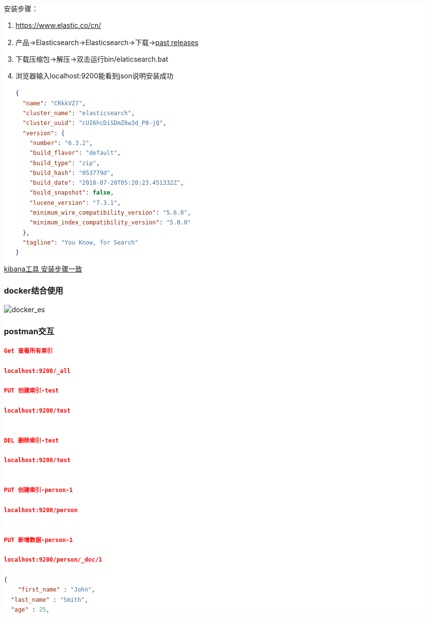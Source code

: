 安装步骤：

1. https://www.elastic.co/cn/

2. 产品->Elasticsearch->Elasticsearch->下载->[past releases](https://www.elastic.co/downloads/past-releases#elasticsearch)

3. 下载压缩包->解压->双击运行bin/elaticsearch.bat

4. 浏览器输入localhost:9200能看到json说明安装成功

   ```json
   {
     "name": "CRkkVZ7",
     "cluster_name": "elasticsearch",
     "cluster_uuid": "cUI6hcDiSDmZ6w3d_P0-jQ",
     "version": {
       "number": "6.3.2",
       "build_flavor": "default",
       "build_type": "zip",
       "build_hash": "053779d",
       "build_date": "2018-07-20T05:20:23.451332Z",
       "build_snapshot": false,
       "lucene_version": "7.3.1",
       "minimum_wire_compatibility_version": "5.6.0",
       "minimum_index_compatibility_version": "5.0.0"
     },
     "tagline": "You Know, for Search"
   }
   ```

<u>kibana工具 安装步骤一致</u>

### docker结合使用

![docker_es](D:\dailySoftWare\typora\md\img\docker_es.png)

### postman交互

```json
Get 查看所有索引

localhost:9200/_all

PUT 创建索引-test

localhost:9200/test  


DEL 删除索引-test

localhost:9200/test  


PUT 创建索引-person-1

localhost:9200/person


PUT 新增数据-person-1

localhost:9200/person/_doc/1

{
	"first_name" : "John",
  "last_name" : "Smith",
  "age" : 25,
```